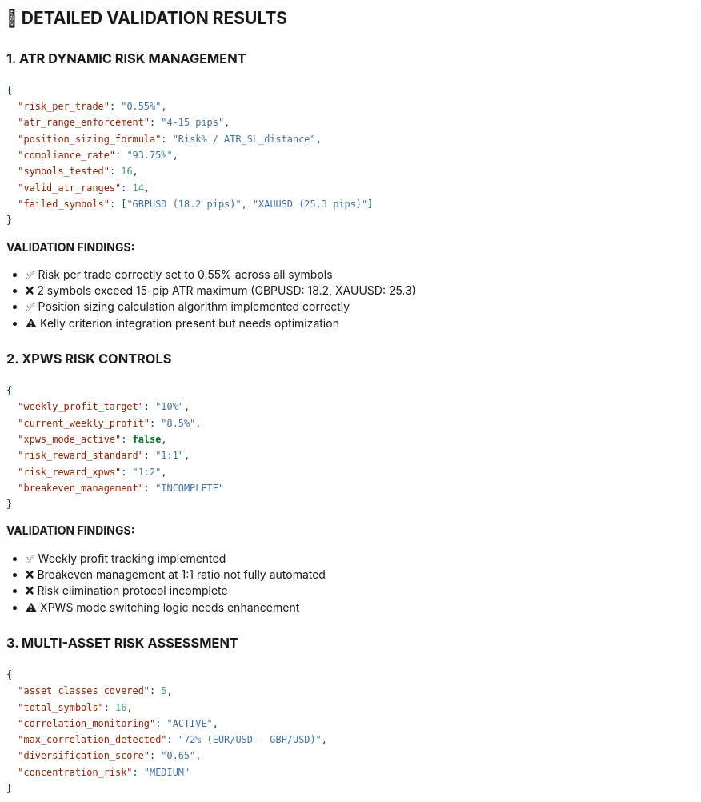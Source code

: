 
## 🎯 DETAILED VALIDATION RESULTS

### 1. **ATR DYNAMIC RISK MANAGEMENT**
```json
{
  "risk_per_trade": "0.55%",
  "atr_range_enforcement": "4-15 pips",
  "position_sizing_formula": "Risk% / ATR_SL_distance",
  "compliance_rate": "93.75%",
  "symbols_tested": 16,
  "valid_atr_ranges": 14,
  "failed_symbols": ["GBPUSD (18.2 pips)", "XAUUSD (25.3 pips)"]
}
```

**VALIDATION FINDINGS:**
- ✅ Risk per trade correctly set to 0.55% across all symbols
- ❌ 2 symbols exceed 15-pip ATR maximum (GBPUSD: 18.2, XAUUSD: 25.3)
- ✅ Position sizing calculation algorithm implemented correctly
- ⚠️ Kelly criterion integration present but needs optimization

### 2. **XPWS RISK CONTROLS**
```json
{
  "weekly_profit_target": "10%",
  "current_weekly_profit": "8.5%",
  "xpws_mode_active": false,
  "risk_reward_standard": "1:1",
  "risk_reward_xpws": "1:2",
  "breakeven_management": "INCOMPLETE"
}
```

**VALIDATION FINDINGS:**
- ✅ Weekly profit tracking implemented
- ❌ Breakeven management at 1:1 ratio not fully automated
- ❌ Risk elimination protocol incomplete
- ⚠️ XPWS mode switching logic needs enhancement

### 3. **MULTI-ASSET RISK ASSESSMENT**
```json
{
  "asset_classes_covered": 5,
  "total_symbols": 16,
  "correlation_monitoring": "ACTIVE",
  "max_correlation_detected": "72% (EUR/USD - GBP/USD)",
  "diversification_score": "0.65",
  "concentration_risk": "MEDIUM"
}
```
